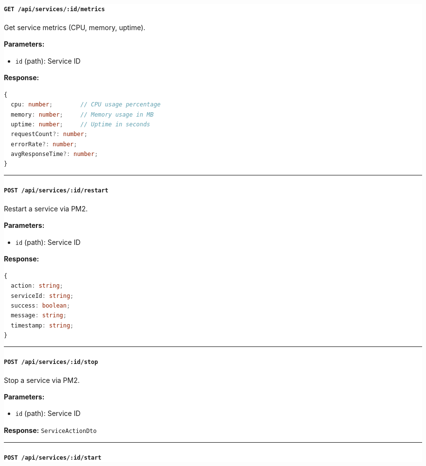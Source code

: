 
#### `GET /api/services/:id/metrics`

Get service metrics (CPU, memory, uptime).

**Parameters:**

- `id` (path): Service ID

**Response:**

```typescript
{
  cpu: number;        // CPU usage percentage
  memory: number;     // Memory usage in MB
  uptime: number;     // Uptime in seconds
  requestCount?: number;
  errorRate?: number;
  avgResponseTime?: number;
}
```

---

#### `POST /api/services/:id/restart`

Restart a service via PM2.

**Parameters:**

- `id` (path): Service ID

**Response:**

```typescript
{
  action: string;
  serviceId: string;
  success: boolean;
  message: string;
  timestamp: string;
}
```

---

#### `POST /api/services/:id/stop`

Stop a service via PM2.

**Parameters:**

- `id` (path): Service ID

**Response:** `ServiceActionDto`

---

#### `POST /api/services/:id/start`

